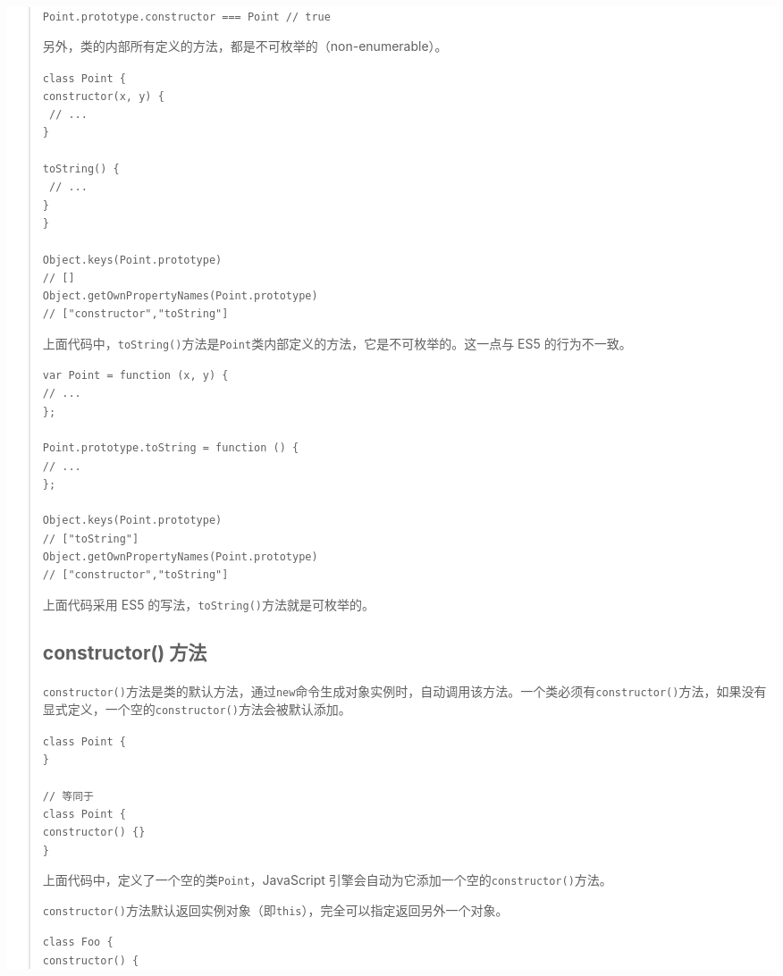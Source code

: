   > ```
  >Point.prototype.constructor === Point // true
  > ```
  >
  > 另外，类的内部所有定义的方法，都是不可枚举的（non-enumerable）。
  > 
  > ```
  > class Point {
  > constructor(x, y) {
  >  // ...
  >}
  > 
  >toString() {
  >  // ...
  >}
  > }
  > 
  > Object.keys(Point.prototype)
  > // []
  > Object.getOwnPropertyNames(Point.prototype)
  > // ["constructor","toString"]
  > ```
  > 
  > 上面代码中，`toString()`方法是`Point`类内部定义的方法，它是不可枚举的。这一点与 ES5 的行为不一致。
  > 
  > ```
  > var Point = function (x, y) {
  >// ...
  > };
  >
  > Point.prototype.toString = function () {
  > // ...
  > };
  >
  > Object.keys(Point.prototype)
  >// ["toString"]
  > Object.getOwnPropertyNames(Point.prototype)
  > // ["constructor","toString"]
  > ```
  > 
  > 上面代码采用 ES5 的写法，`toString()`方法就是可枚举的。
  > 
  > ## constructor() 方法
  > 
  > `constructor()`方法是类的默认方法，通过`new`命令生成对象实例时，自动调用该方法。一个类必须有`constructor()`方法，如果没有显式定义，一个空的`constructor()`方法会被默认添加。
  > 
  > ```
  > class Point {
  > }
  > 
  > // 等同于
  > class Point {
  >constructor() {}
  > }
  >```
  > 
  > 上面代码中，定义了一个空的类`Point`，JavaScript 引擎会自动为它添加一个空的`constructor()`方法。
  > 
  > `constructor()`方法默认返回实例对象（即`this`），完全可以指定返回另外一个对象。
  > 
  > ```
  > class Foo {
  > constructor() {